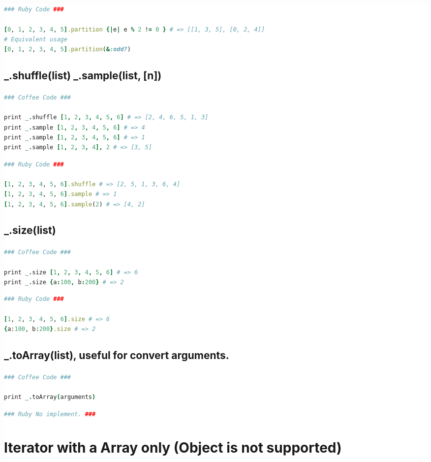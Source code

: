 ```ruby
### Ruby Code ###

[0, 1, 2, 3, 4, 5].partition {|e| e % 2 != 0 } # => [[1, 3, 5], [0, 2, 4]]
# Equivalent usage
[0, 1, 2, 3, 4, 5].partition(&:odd?)
```
       
## _.shuffle(list) _.sample(list, [n])
```coffee
### Coffee Code ###

print _.shuffle [1, 2, 3, 4, 5, 6] # => [2, 4, 6, 5, 1, 3]
print _.sample [1, 2, 3, 4, 5, 6] # => 4
print _.sample [1, 2, 3, 4, 5, 6] # => 1
print _.sample [1, 2, 3, 4], 2 # => [3, 5]
```

```ruby
### Ruby Code ###

[1, 2, 3, 4, 5, 6].shuffle # => [2, 5, 1, 3, 6, 4]
[1, 2, 3, 4, 5, 6].sample # => 1
[1, 2, 3, 4, 5, 6].sample(2) # => [4, 2]
```

## _.size(list)
```coffee
### Coffee Code ###

print _.size [1, 2, 3, 4, 5, 6] # => 6
print _.size {a:100, b:200} # => 2
```

```ruby
### Ruby Code ###

[1, 2, 3, 4, 5, 6].size # => 6
{a:100, b:200}.size # => 2
```

## _.toArray(list), useful for convert arguments.
```coffee
### Coffee Code ###

print _.toArray(arguments)
```

```ruby
### Ruby No implement. ###
```

# Iterator with a Array only (Object is not supported)
